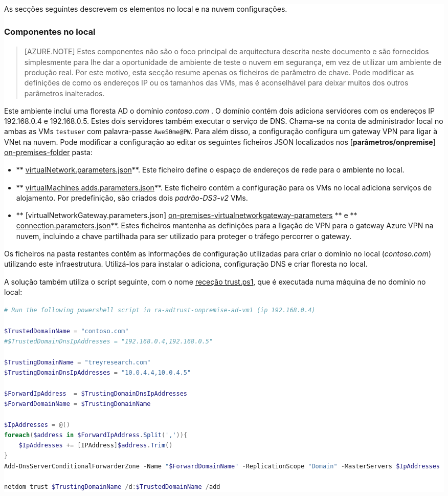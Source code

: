 As secções seguintes descrevem os elementos no local e na nuvem configurações.

### <a name="on-premises-components"></a>Componentes no local

>[AZURE.NOTE] Estes componentes não são o foco principal de arquitectura descrita neste documento e são fornecidos simplesmente para lhe dar a oportunidade de ambiente de teste o nuvem em segurança, em vez de utilizar um ambiente de produção real. Por este motivo, esta secção resume apenas os ficheiros de parâmetro de chave. Pode modificar as definições de como os endereços IP ou os tamanhos das VMs, mas é aconselhável para deixar muitos dos outros parâmetros inalterados.

Este ambiente inclui uma floresta AD o domínio *contoso.com* . O domínio contém dois adiciona servidores com os endereços IP 192.168.0.4 e 192.168.0.5. Estes dois servidores também executar o serviço de DNS. Chama-se na conta de administrador local no ambas as VMs `testuser` com palavra-passe `AweS0me@PW`. Para além disso, a configuração configura um gateway VPN para ligar à VNet na nuvem. Pode modificar a configuração ao editar os seguintes ficheiros JSON localizados nos [**parâmetros/onpremise**] [ on-premises-folder] pasta:

- ** [virtualNetwork.parameters.json][on-premises-vnet-parameters]**. Este ficheiro define o espaço de endereços de rede para o ambiente no local.

- ** [virtualMachines adds.parameters.json][on-premises-virtualmachines-adds-parameters]**. Este ficheiro contém a configuração para os VMs no local adiciona serviços de alojamento. Por predefinição, são criados dois *padrão-DS3-v2* VMs.

- ** [virtualNetworkGateway.parameters.json] [ on-premises-virtualnetworkgateway-parameters] ** e ** [connection.parameters.json][on-premises-connection-parameters]**. Estes ficheiros mantenha as definições para a ligação de VPN para o gateway Azure VPN na nuvem, incluindo a chave partilhada para ser utilizado para proteger o tráfego percorrer o gateway.

Os ficheiros na pasta restantes contêm as informações de configuração utilizadas para criar o domínio no local (*contoso.com*) utilizando este infraestrutura. Utilizá-los para instalar o adiciona, configuração DNS e criar floresta no local.

A solução também utiliza o script seguinte, com o nome [receção trust.ps1][incoming-trust], que é executada numa máquina de no domínio no local:

```Powershell
# Run the following powershell script in ra-adtrust-onpremise-ad-vm1 (ip 192.168.0.4)

$TrustedDomainName = "contoso.com"
#$TrustedDomainDnsIpAddresses = "192.168.0.4,192.168.0.5"

$TrustingDomainName = "treyresearch.com"
$TrustingDomainDnsIpAddresses = "10.0.4.4,10.0.4.5"

$ForwardIpAddress  = $TrustingDomainDnsIpAddresses
$ForwardDomainName = $TrustingDomainName

$IpAddresses = @()
foreach($address in $ForwardIpAddress.Split(',')){
    $IpAddresses += [IPAddress]$address.Trim()
}
Add-DnsServerConditionalForwarderZone -Name "$ForwardDomainName" -ReplicationScope "Domain" -MasterServers $IpAddresses

netdom trust $TrustingDomainName /d:$TrustedDomainName /add
```


[resource-manager-overview]: ../azure-resource-manager/resource-group-overview.md
[adfs]: ./guidance-identity-adfs.md
[adds-extend-domain]: ./guidance-identity-adds-extend-domain.md
[extending-ad-to-azure]: ./guidance-identity-adds-extend-domain.md
[implementing-aad]: ./guidance-identity-aad.md
[implementing-a-multi-tier-architecture-on-Azure]: ./guidance-compute-n-tier-vm.md
[implementing-a-secure-hybrid-network-architecture-with-internet-access]: ./guidance-iaas-ra-secure-vnet-dmz.md
[implementing-a-secure-hybrid-network-architecture]: ./guidance-iaas-ra-secure-vnet-hybrid.md
[implementing-a-hybrid-network-architecture-with-vpn]: ./guidance-hybrid-network-vpn.md
[running-VMs-for-an-N-tier-architecture-on-Azure]: ./guidance-compute-n-tier-vm.md
[azure-vpn-gateway]: https://azure.microsoft.com/documentation/articles/vpn-gateway-about-vpngateways/
[azure-expressroute]: https://azure.microsoft.com/documentation/articles/expressroute-introduction/
[ad-azure-guidelines]: https://msdn.microsoft.com/library/azure/jj156090.aspx
[standby-operations-masters]: https://technet.microsoft.com/library/cc794737(v=ws.10).aspx
[best_practices_ad_password_policy]: https://technet.microsoft.com/magazine/ff741764.aspx
[monitoring_ad]: https://msdn.microsoft.com/library/bb727046.aspx
[microsoft_systems_center]: https://www.microsoft.com/server-cloud/products/system-center-2016/
[creating-forest-trusts]: https://technet.microsoft.com/library/cc816810(v=ws.10).aspx
[creating-external-trusts]: https://technet.microsoft.com/library/cc816837(v=ws.10).aspx
[naming-conventions]: ./guidance-naming-conventions.md
[azure-powershell-download]: https://azure.microsoft.com/documentation/articles/powershell-install-configure/
[hybrid-azure-on-prem-vpn]: ./guidance-hybrid-network-vpn.md
[verify-a-trust]: https://technet.microsoft.com/library/cc753821.aspx
[netdom]: https://technet.microsoft.com/library/cc835085.aspx
[solution-script]: https://raw.githubusercontent.com/mspnp/reference-architectures/master/guidance-identity-adds-trust/Deploy-ReferenceArchitecture.ps1
[on-premises-folder]: https://github.com/mspnp/reference-architectures/tree/master/guidance-identity-adds-trust/parameters/onpremise
[on-premises-vnet-parameters]: https://raw.githubusercontent.com/mspnp/reference-architectures/master/guidance-identity-adds-trust/parameters/onpremise/virtualNetwork.parameters.json
[on-premises-virtualmachines-adds-parameters]: https://raw.githubusercontent.com/mspnp/reference-architectures/master/guidance-identity-adds-trust/parameters/onpremise/virtualMachines-adds.parameters.json
[on-premises-virtualnetworkgateway-parameters]: https://raw.githubusercontent.com/mspnp/reference-architectures/master/guidance-identity-adds-trust/parameters/onpremise/virtualNetworkGateway.parameters.json
[on-premises-connection-parameters]: https://github.com/mspnp/reference-architectures/blob/master/guidance-identity-adds-trust/parameters/onpremise/connection.parameters.json
[incoming-trust]: https://raw.githubusercontent.com/mspnp/reference-architectures/master/guidance-identity-adds-trust/extensions/incoming-trust.ps1
[outgoing-trust]: https://raw.githubusercontent.com/mspnp/reference-architectures/master/guidance-identity-adds-trust/extensions/outgoing-trust.ps1
[azure-folder]: https://github.com/mspnp/reference-architectures/tree/master/guidance-identity-adds-trust/parameters/azure
[vnet-parameters]: https://raw.githubusercontent.com/mspnp/reference-architectures/master/guidance-identity-adds-trust/parameters/azure/virtualNetwork.parameters.json
[virtualmachines-adds-parameters]: https://raw.githubusercontent.com/mspnp/reference-architectures/master/guidance-identity-adds-trust/parameters/azure/virtualMachines-adds.parameters.json
[add-adds-domain-controller-parameters]: https://raw.githubusercontent.com/mspnp/reference-architectures/master/guidance-identity-adds-trust/parameters/azure/add-adds-domain-controller.parameters.json
[virtualnetworkgateway-parameters]: https://raw.githubusercontent.com/mspnp/reference-architectures/master/guidance-identity-adds-trust/parameters/azure/virtualNetwork.parameters.json
[dmz-private-parameters]: https://raw.githubusercontent.com/mspnp/reference-architectures/master/guidance-identity-adds-trust/parameters/azure/dmz-private.parameters.json
[dmz-public-parameters]: https://raw.githubusercontent.com/mspnp/reference-architectures/master/guidance-identity-adds-trust/parameters/azure/dmz-public.parameters.json
[loadBalancer-web-parameters]: https://raw.githubusercontent.com/mspnp/reference-architectures/master/guidance-identity-adds-trust/parameters/azure/loadBalancer-web.parameters.json
[loadBalancer-biz-parameters]: https://raw.githubusercontent.com/mspnp/reference-architectures/master/guidance-identity-adds-trust/parameters/azure/loadBalancer-biz.parameters.json
[loadBalancer-data-parameters]: https://raw.githubusercontent.com/mspnp/reference-architectures/master/guidance-identity-adds-trust/parameters/azure/loadBalancer-data.parameters.json
[virtualMachines-mgmt-parameters]: https://raw.githubusercontent.com/mspnp/reference-architectures/master/guidance-identity-adds-trust/parameters/azure/virtualMachines-mgmt.parameters.json
[web-vm-domain-join-parameters]: https://raw.githubusercontent.com/mspnp/reference-architectures/master/guidance-identity-adds-trust/parameters/azure/web-vm-domain-join.parameters.json
[solution-components]: [#solution_components]
[0]: ./media/guidance-identity-aad-resource-forest/figure1.png "Seguro arquitetura de rede híbrido com os domínios do AD separadas"